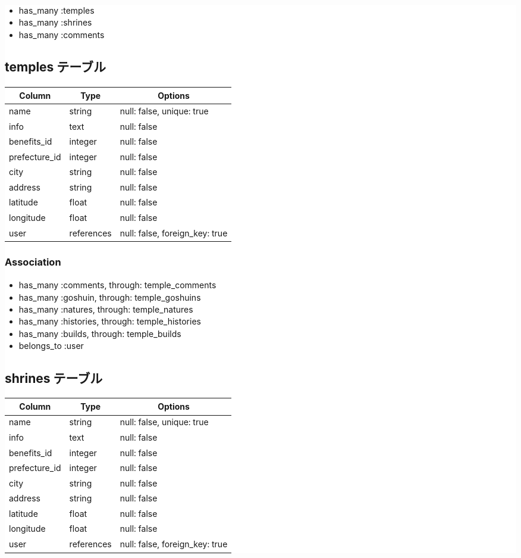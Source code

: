 - has_many :temples
- has_many :shrines
- has_many :comments

## temples テーブル

| Column          | Type       | Options                        |
| --------------- | ---------- | ------------------------------ |
| name            | string     | null: false, unique: true      |
| info            | text       | null: false                    |
| benefits_id     | integer    | null: false                    |
| prefecture_id   | integer    | null: false                    |
| city            | string     | null: false                    |
| address         | string     | null: false                    |
| latitude        | float      | null: false                    |
| longitude       | float      | null: false                    |
| user            | references | null: false, foreign_key: true |

### Association
- has_many :comments, through: temple_comments
- has_many :goshuin, through: temple_goshuins
- has_many :natures, through: temple_natures
- has_many :histories, through: temple_histories
- has_many :builds, through: temple_builds
- belongs_to :user

## shrines テーブル

| Column          | Type       | Options                        |
| --------------- | ---------- | ------------------------------ |
| name            | string     | null: false, unique: true      |
| info            | text       | null: false                    |
| benefits_id     | integer    | null: false                    |
| prefecture_id   | integer    | null: false                    |
| city            | string     | null: false                    |
| address         | string     | null: false                    |
| latitude        | float      | null: false                    |
| longitude       | float      | null: false                    |
| user            | references | null: false, foreign_key: true |
